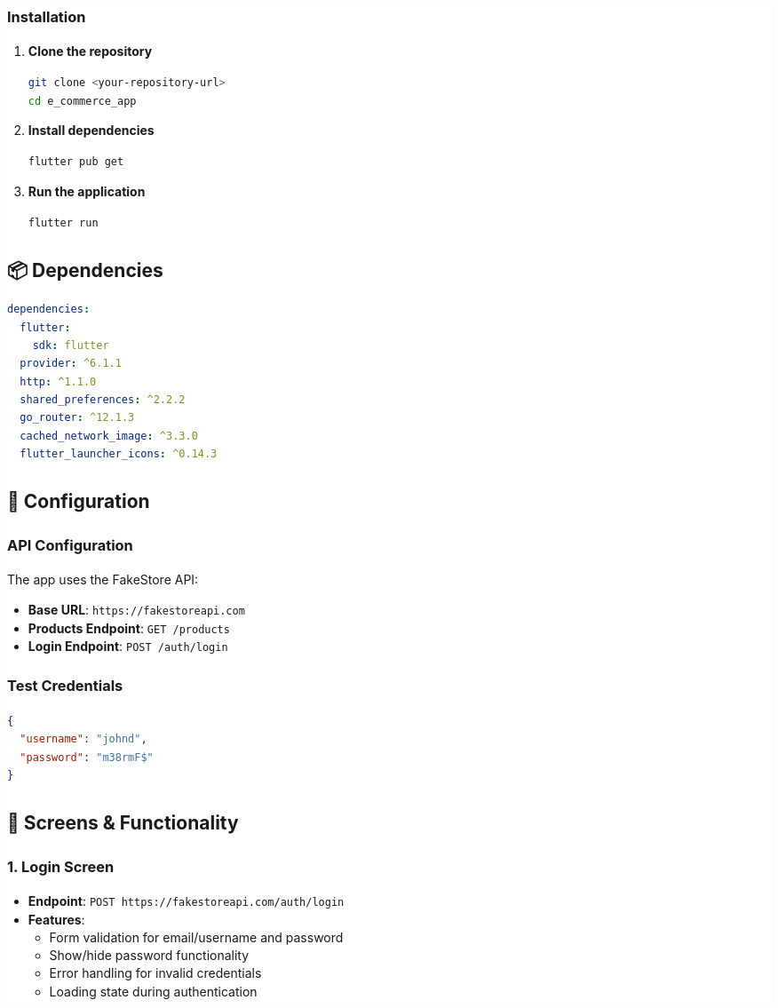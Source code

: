 ### Installation

1. **Clone the repository**
   ```bash
   git clone <your-repository-url>
   cd e_commerce_app
   ```

2. **Install dependencies**
   ```bash
   flutter pub get
   ```

3. **Run the application**
   ```bash
   flutter run
   ```

## 📦 Dependencies

```yaml
dependencies:
  flutter:
    sdk: flutter
  provider: ^6.1.1          
  http: ^1.1.0              
  shared_preferences: ^2.2.2 
  go_router: ^12.1.3        
  cached_network_image: ^3.3.0 
  flutter_launcher_icons: ^0.14.3 
```

## 🔧 Configuration

### API Configuration
The app uses the FakeStore API:
- **Base URL**: `https://fakestoreapi.com`
- **Products Endpoint**: `GET /products`
- **Login Endpoint**: `POST /auth/login`

### Test Credentials
```json
{
  "username": "johnd",
  "password": "m38rmF$"
}
```

## 📱 Screens & Functionality

### 1. Login Screen
- **Endpoint**: `POST https://fakestoreapi.com/auth/login`
- **Features**:
  - Form validation for email/username and password
  - Show/hide password functionality
  - Error handling for invalid credentials
  - Loading state during authentication

